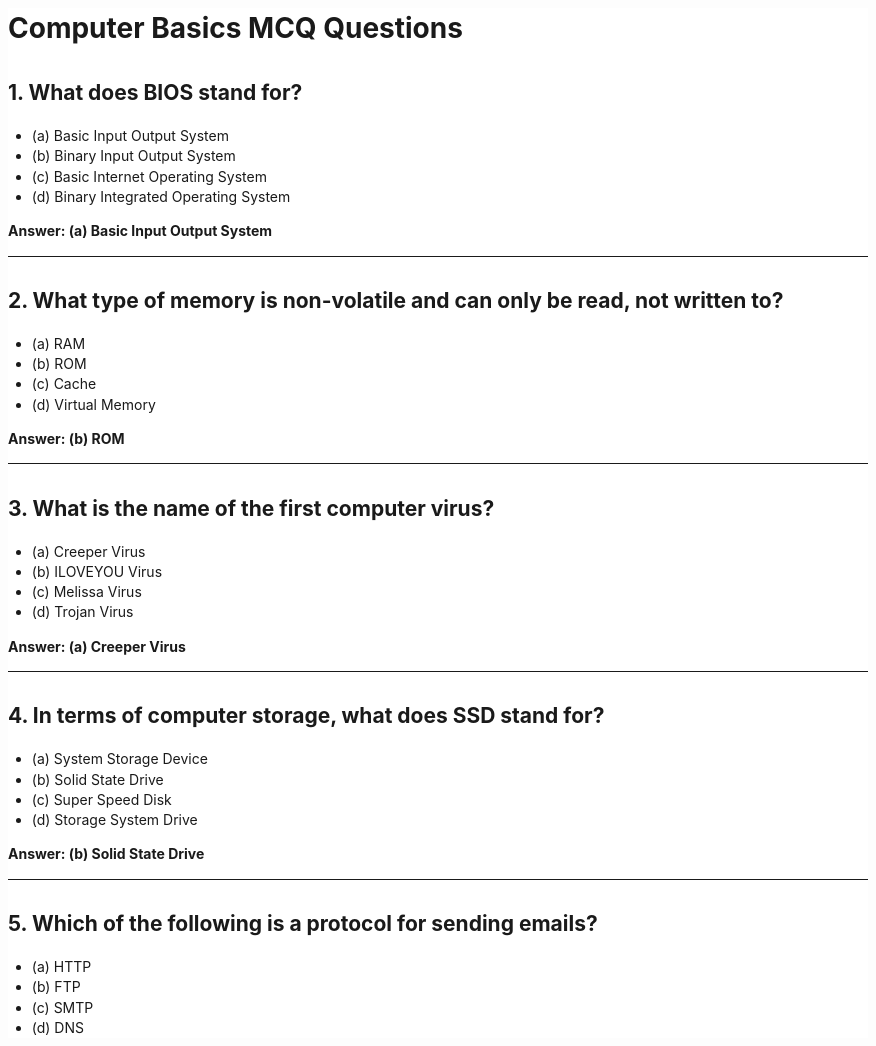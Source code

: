 
# Computer Basics MCQ Questions

## 1. What does BIOS stand for?
- (a) Basic Input Output System
- (b) Binary Input Output System
- (c) Basic Internet Operating System
- (d) Binary Integrated Operating System
  
**Answer: (a) Basic Input Output System**

---

## 2. What type of memory is non-volatile and can only be read, not written to?
- (a) RAM
- (b) ROM
- (c) Cache
- (d) Virtual Memory
  
**Answer: (b) ROM**

---

## 3. What is the name of the first computer virus?
- (a) Creeper Virus
- (b) ILOVEYOU Virus
- (c) Melissa Virus
- (d) Trojan Virus
  
**Answer: (a) Creeper Virus**

---

## 4. In terms of computer storage, what does SSD stand for?
- (a) System Storage Device
- (b) Solid State Drive
- (c) Super Speed Disk
- (d) Storage System Drive
  
**Answer: (b) Solid State Drive**

---

## 5. Which of the following is a protocol for sending emails?
- (a) HTTP
- (b) FTP
- (c) SMTP
- (d) DNS
  